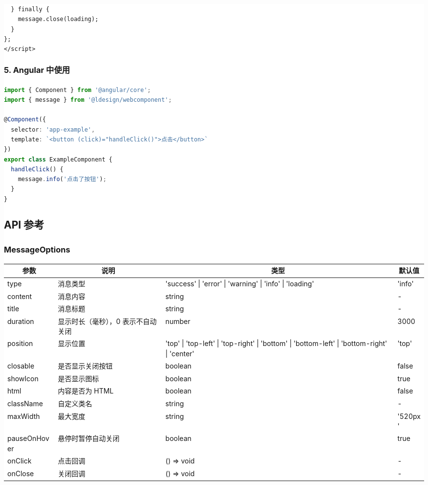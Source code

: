 ```vue
  } finally {
    message.close(loading);
  }
};
</script>
```

### 5. Angular 中使用

```typescript
import { Component } from '@angular/core';
import { message } from '@ldesign/webcomponent';

@Component({
  selector: 'app-example',
  template: `<button (click)="handleClick()">点击</button>`
})
export class ExampleComponent {
  handleClick() {
    message.info('点击了按钮');
  }
}
```

## API 参考

### MessageOptions

| 参数 | 说明 | 类型 | 默认值 |
|------|------|------|--------|
| type | 消息类型 | 'success' \| 'error' \| 'warning' \| 'info' \| 'loading' | 'info' |
| content | 消息内容 | string | - |
| title | 消息标题 | string | - |
| duration | 显示时长（毫秒），0 表示不自动关闭 | number | 3000 |
| position | 显示位置 | 'top' \| 'top-left' \| 'top-right' \| 'bottom' \| 'bottom-left' \| 'bottom-right' \| 'center' | 'top' |
| closable | 是否显示关闭按钮 | boolean | false |
| showIcon | 是否显示图标 | boolean | true |
| html | 内容是否为 HTML | boolean | false |
| className | 自定义类名 | string | - |
| maxWidth | 最大宽度 | string | '520px' |
| pauseOnHover | 悬停时暂停自动关闭 | boolean | true |
| onClick | 点击回调 | () => void | - |
| onClose | 关闭回调 | () => void | - |
